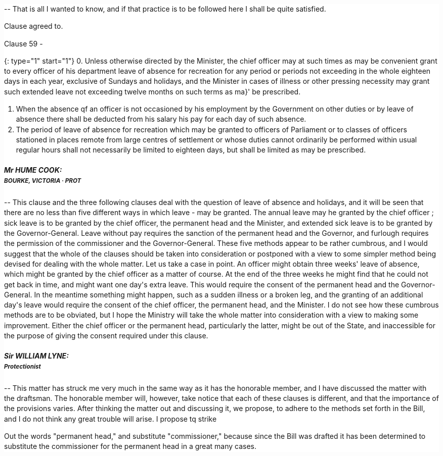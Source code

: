 -- That is all I wanted to know, and if that practice is to be followed here I shall be quite satisfied. 

Clause agreed to. 

Clause 59 - 

{: type="1" start="1"}
0. Unless otherwise directed by the Minister, the chief officer may at such times as may be convenient grant to every officer of his department leave of absence for recreation for any period or periods not exceeding in the whole eighteen days in each year, exclusive of Sundays and holidays, and the Minister in cases of illness or other pressing necessity may grant such extended leave not exceeding twelve months on such terms as ma}' be prescribed. 
1. When the absence qf an officer is not occasioned by his employment by the Government on other duties or by leave of absence there shall be deducted from his salary his pay for each day of such absence. 
2. The period of leave of absence for recreation which may be granted to officers of Parliament or to classes of officers stationed in places remote from large centres of settlement or whose duties cannot ordinarily be performed within usual regular hours shall not necessarily be limited to eighteen days, but shall be limited as may be prescribed. 

##### Mr HUME COOK:<br><small class="text-muted">BOURKE, VICTORIA &middot; PROT</small>

-- This clause and the three following clauses deal with the question of leave of absence and holidays, and it will be seen that there are no less than five different ways in which leave - may be granted. The annual leave may he granted by the chief officer ; sick leave is to be granted by the chief officer, the permanent head and the Minister, and extended sick leave is to be granted by the Governor-General. Leave without pay requires the sanction of the permanent head and the Governor, and furlough requires the permission of the commissioner and the Governor-General. These five methods appear to be rather cumbrous, and I would suggest that the whole of the clauses should be taken into consideration or postponed with a view to some simpler method being devised for dealing with the whole matter. Let us take a case in point. An officer might obtain three weeks' leave of absence, which might be granted by the chief officer as a matter of course. At the end of the three weeks he might find that he could not get back in time, and might want one day's extra leave. This would require the consent of the permanent head and the Governor-General. In the meantime something might happen, such as a sudden illness or a broken leg, and the granting of an additional day's leave would require the consent of the chief officer, the permanent head, and the Minister. I do not see how these cumbrous methods are to be obviated, but I hope the Ministry will take the whole matter into consideration with a view to making some improvement. Either the chief officer or the permanent head, particularly the latter, might be out of the State, and inaccessible for the purpose of giving the consent required under this clause. 

##### Sir WILLIAM LYNE:<br><small class="text-muted">Protectionist</small>

-- This matter has struck me very much in the same way as it has the honorable member, and I have discussed the matter with the draftsman. The honorable member will, however, take notice that each of these clauses is different, and that the importance of the provisions varies. After thinking the matter out and discussing it, we propose, to adhere to the methods set forth in the Bill, and I do not think any great trouble will arise. I propose tq strike 

Out the words "permanent head," and substitute "commissioner," because since the Bill was drafted it has been determined to substitute the commissioner for the permanent head in a great many cases. 
